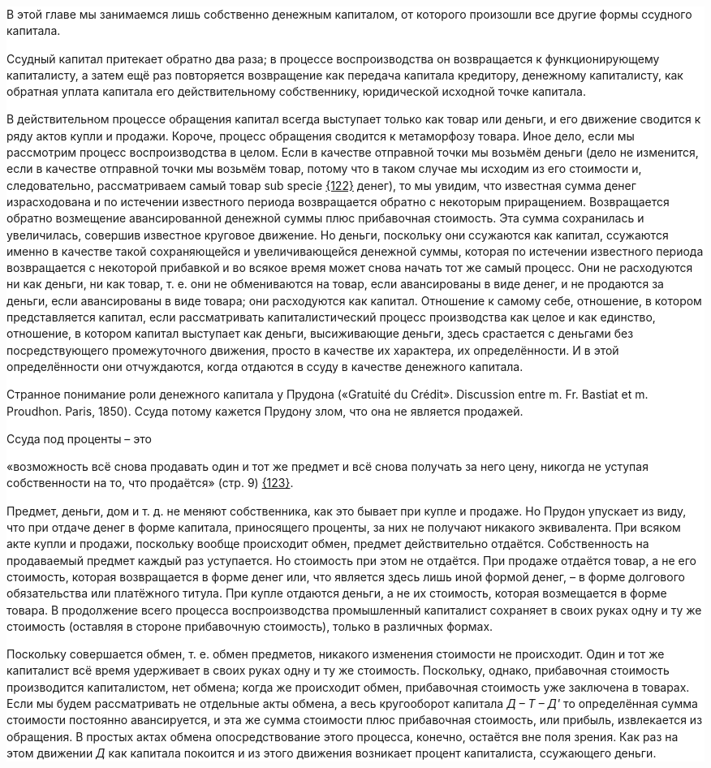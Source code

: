 В этой главе мы занимаемся лишь собственно денежным капиталом, от которого произошли все другие формы ссудного капитала.

Ссудный капитал притекает обратно два раза; в процессе воспроизводства он возвращается к функционирующему капиталисту, а затем ещё раз повторяется возвращение как передача капитала кредитору, денежному капиталисту, как обратная уплата капитала его действительному собственнику, юридической исходной точке капитала.

В действительном процессе обращения капитал всегда выступает только как товар или деньги, и его движение сводится к ряду актов купли и продажи. Короче, процесс обращения сводится к метаморфозу товара. Иное дело, если мы рассмотрим процесс воспроизводства в целом. Если в качестве отправной точки мы возьмём деньги (дело не изменится, если в качестве отправной точки мы возьмём товар, потому что в таком случае мы исходим из его стоимости и, следовательно, рассматриваем самый товар sub specie [{122}](app://obsidian.md/contentnotes3.html#c_122) денег), то мы увидим, что известная сумма денег израсходована и по истечении известного периода возвращается обратно с некоторым приращением. Возвращается обратно возмещение авансированной денежной суммы плюс прибавочная стоимость. Эта сумма сохранилась и увеличилась, совершив известное круговое движение. Но деньги, поскольку они ссужаются как капитал, ссужаются именно в качестве такой сохраняющейся и увеличивающейся денежной суммы, которая по истечении известного периода возвращается с некоторой прибавкой и во всякое время может снова начать тот же самый процесс. Они не расходуются ни как деньги, ни как товар, т. е. они не обмениваются на товар, если авансированы в виде денег, и не продаются за деньги, если авансированы в виде товара; они расходуются как капитал. Отношение к самому себе, отношение, в котором представляется капитал, если рассматривать капиталистический процесс производства как целое и как единство, отношение, в котором капитал выступает как деньги, высиживающие деньги, здесь срастается с деньгами без посредствующего промежуточного движения, просто в качестве их характера, их определённости. И в этой определённости они отчуждаются, когда отдаются в ссуду в качестве денежного капитала.

Странное понимание роли денежного капитала у Прудона («Gratuité du Crédit». Discussion entre m. Fr. Bastiat et m. Proudhon. Paris, 1850). Ссуда потому кажется Прудону злом, что она не является продажей.

Ссуда под проценты – это

«возможность всё снова продавать один и тот же предмет и всё снова получать за него цену, никогда не уступая собственности на то, что продаётся» (стр. 9) [{123}](app://obsidian.md/contentnotes3.html#c_123).

Предмет, деньги, дом и т. д. не меняют собственника, как это бывает при купле и продаже. Но Прудон упускает из виду, что при отдаче денег в форме капитала, приносящего проценты, за них не получают никакого эквивалента. При всяком акте купли и продажи, поскольку вообще происходит обмен, предмет действительно отдаётся. Собственность на продаваемый предмет каждый раз уступается. Но стоимость при этом не отдаётся. При продаже отдаётся товар, а не его стоимость, которая возвращается в форме денег или, что является здесь лишь иной формой денег, – в форме долгового обязательства или платёжного титула. При купле отдаются деньги, а не их стоимость, которая возмещается в форме товара. В продолжение всего процесса воспроизводства промышленный капиталист сохраняет в своих руках одну и ту же стоимость (оставляя в стороне прибавочную стоимость), только в различных формах.

Поскольку совершается обмен, т. е. обмен предметов, никакого изменения стоимости не происходит. Один и тот же капиталист всё время удерживает в своих руках одну и ту же стоимость. Поскольку, однако, прибавочная стоимость производится капиталистом, нет обмена; когда же происходит обмен, прибавочная стоимость уже заключена в товарах. Если мы будем рассматривать не отдельные акты обмена, а весь кругооборот капитала _Д – Т – Д'_ то определённая сумма стоимости постоянно авансируется, и эта же сумма стоимости плюс прибавочная стоимость, или прибыль, извлекается из обращения. В простых актах обмена опосредствование этого процесса, конечно, остаётся вне поля зрения. Как раз на этом движении _Д_ как капитала покоится и из этого движения возникает процент капиталиста, ссужающего деньги.
